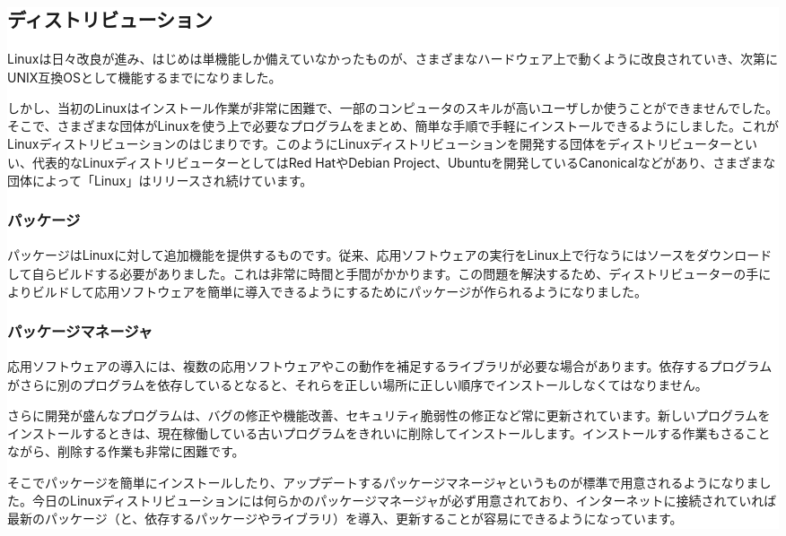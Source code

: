## ディストリビューション
Linuxは日々改良が進み、はじめは単機能しか備えていなかったものが、さまざまなハードウェア上で動くように改良されていき、次第にUNIX互換OSとして機能するまでになりました。

しかし、当初のLinuxはインストール作業が非常に困難で、一部のコンピュータのスキルが高いユーザしか使うことができませんでした。
そこで、さまざまな団体がLinuxを使う上で必要なプログラムをまとめ、簡単な手順で手軽にインストールできるようにしました。これがLinuxディストリビューションのはじまりです。このようにLinuxディストリビューションを開発する団体をディストリビューターといい、代表的なLinuxディストリビューターとしてはRed HatやDebian Project、Ubuntuを開発しているCanonicalなどがあり、さまざまな団体によって「Linux」はリリースされ続けています。

### パッケージ
パッケージはLinuxに対して追加機能を提供するものです。従来、応用ソフトウェアの実行をLinux上で行なうにはソースをダウンロードして自らビルドする必要がありました。これは非常に時間と手間がかかります。この問題を解決するため、ディストリビューターの手によりビルドして応用ソフトウェアを簡単に導入できるようにするためにパッケージが作られるようになりました。

### パッケージマネージャ
応用ソフトウェアの導入には、複数の応用ソフトウェアやこの動作を補足するライブラリが必要な場合があります。依存するプログラムがさらに別のプログラムを依存しているとなると、それらを正しい場所に正しい順序でインストールしなくてはなりません。

さらに開発が盛んなプログラムは、バグの修正や機能改善、セキュリティ脆弱性の修正など常に更新されています。新しいプログラムをインストールするときは、現在稼働している古いプログラムをきれいに削除してインストールします。インストールする作業もさることながら、削除する作業も非常に困難です。

そこでパッケージを簡単にインストールしたり、アップデートするパッケージマネージャというものが標準で用意されるようになりました。今日のLinuxディストリビューションには何らかのパッケージマネージャが必ず用意されており、インターネットに接続されていれば最新のパッケージ（と、依存するパッケージやライブラリ）を導入、更新することが容易にできるようになっています。

